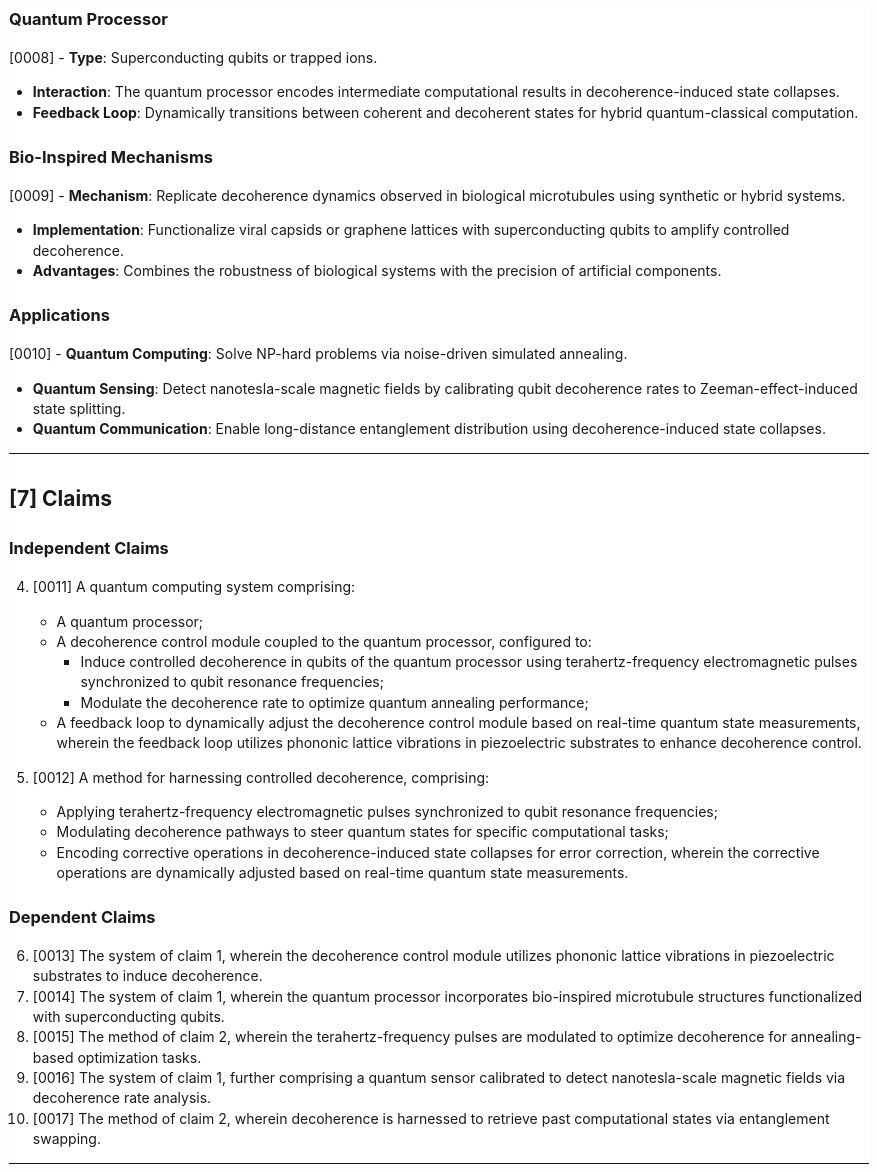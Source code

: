 ### **Quantum Processor**

[0008] - **Type**: Superconducting qubits or trapped ions.
- **Interaction**: The quantum processor encodes intermediate computational results in decoherence-induced state collapses.
- **Feedback Loop**: Dynamically transitions between coherent and decoherent states for hybrid quantum-classical computation.

### **Bio-Inspired Mechanisms**

[0009] - **Mechanism**: Replicate decoherence dynamics observed in biological microtubules using synthetic or hybrid systems.
- **Implementation**: Functionalize viral capsids or graphene lattices with superconducting qubits to amplify controlled decoherence.
- **Advantages**: Combines the robustness of biological systems with the precision of artificial components.

### **Applications**

[0010] - **Quantum Computing**: Solve NP-hard problems via noise-driven simulated annealing.
- **Quantum Sensing**: Detect nanotesla-scale magnetic fields by calibrating qubit decoherence rates to Zeeman-effect-induced state splitting.
- **Quantum Communication**: Enable long-distance entanglement distribution using decoherence-induced state collapses.

---

## **[7] Claims**

### **Independent Claims**

4. [0011] A quantum computing system comprising:
   - A quantum processor;
   - A decoherence control module coupled to the quantum processor, configured to:
     - Induce controlled decoherence in qubits of the quantum processor using terahertz-frequency electromagnetic pulses synchronized to qubit resonance frequencies;
     - Modulate the decoherence rate to optimize quantum annealing performance;
   - A feedback loop to dynamically adjust the decoherence control module based on real-time quantum state measurements, wherein the feedback loop utilizes phononic lattice vibrations in piezoelectric substrates to enhance decoherence control.

5. [0012] A method for harnessing controlled decoherence, comprising:
   - Applying terahertz-frequency electromagnetic pulses synchronized to qubit resonance frequencies;
   - Modulating decoherence pathways to steer quantum states for specific computational tasks;
   - Encoding corrective operations in decoherence-induced state collapses for error correction, wherein the corrective operations are dynamically adjusted based on real-time quantum state measurements.

### **Dependent Claims**

6. [0013] The system of claim 1, wherein the decoherence control module utilizes phononic lattice vibrations in piezoelectric substrates to induce decoherence.
7. [0014] The system of claim 1, wherein the quantum processor incorporates bio-inspired microtubule structures functionalized with superconducting qubits.
8. [0015] The method of claim 2, wherein the terahertz-frequency pulses are modulated to optimize decoherence for annealing-based optimization tasks.
9. [0016] The system of claim 1, further comprising a quantum sensor calibrated to detect nanotesla-scale magnetic fields via decoherence rate analysis.
10. [0017] The method of claim 2, wherein decoherence is harnessed to retrieve past computational states via entanglement swapping.

---